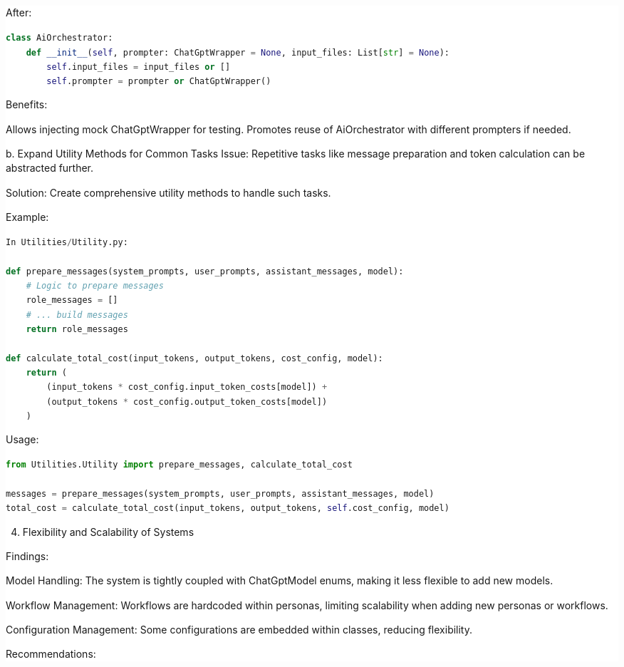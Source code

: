 After:

```Python
class AiOrchestrator:
    def __init__(self, prompter: ChatGptWrapper = None, input_files: List[str] = None):
        self.input_files = input_files or []
        self.prompter = prompter or ChatGptWrapper()
```

Benefits:

Allows injecting mock ChatGptWrapper for testing.
Promotes reuse of AiOrchestrator with different prompters if needed.

b. Expand Utility Methods for Common Tasks
Issue: Repetitive tasks like message preparation and token calculation can be abstracted further.

Solution: Create comprehensive utility methods to handle such tasks.

Example:

```Python
In Utilities/Utility.py:

def prepare_messages(system_prompts, user_prompts, assistant_messages, model):
    # Logic to prepare messages
    role_messages = []
    # ... build messages
    return role_messages

def calculate_total_cost(input_tokens, output_tokens, cost_config, model):
    return (
        (input_tokens * cost_config.input_token_costs[model]) +
        (output_tokens * cost_config.output_token_costs[model])
    )
```

Usage:

```Python
from Utilities.Utility import prepare_messages, calculate_total_cost

messages = prepare_messages(system_prompts, user_prompts, assistant_messages, model)
total_cost = calculate_total_cost(input_tokens, output_tokens, self.cost_config, model)
```

4. Flexibility and Scalability of Systems

Findings:

Model Handling: The system is tightly coupled with ChatGptModel enums, making it less flexible to add new models.

Workflow Management: Workflows are hardcoded within personas, limiting scalability when adding new personas or workflows.

Configuration Management: Some configurations are embedded within classes, reducing flexibility.

Recommendations:
